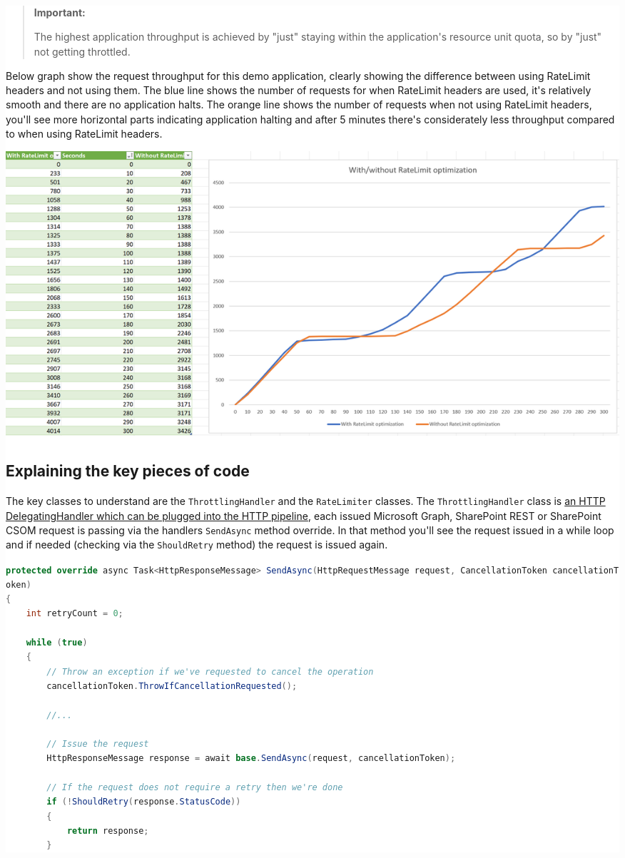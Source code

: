 > **Important:**
>
> The highest application throughput is achieved by "just" staying within the application's resource unit quota, so by "just" not getting throttled.

Below graph show the request throughput for this demo application, clearly showing the difference between using RateLimit headers and not using them. The blue line shows the number of requests for when RateLimit headers are used, it's relatively smooth and there are no application halts. The orange line shows the number of requests when not using RateLimit headers, you'll see more horizontal parts indicating application halting and after 5 minutes there's considerately less throughput compared to when using RateLimit headers.

![Benefit of RateLimit headers when it comes to throughput](demo4.png)

## Explaining the key pieces of code

The key classes to understand are the `ThrottlingHandler` and the `RateLimiter` classes. The `ThrottlingHandler` class is [an HTTP DelegatingHandler which can be plugged into the HTTP pipeline](https://learn.microsoft.com/en-us/aspnet/web-api/overview/advanced/httpclient-message-handlers), each issued Microsoft Graph, SharePoint REST or SharePoint CSOM request is passing via the handlers `SendAsync` method override. In that method you'll see the request issued in a while loop and if needed (checking via the `ShouldRetry` method) the request is issued again.

```csharp
protected override async Task<HttpResponseMessage> SendAsync(HttpRequestMessage request, CancellationToken cancellationToken)
{
    int retryCount = 0;

    while (true)
    {
        // Throw an exception if we've requested to cancel the operation
        cancellationToken.ThrowIfCancellationRequested();

        //...

        // Issue the request
        HttpResponseMessage response = await base.SendAsync(request, cancellationToken);

        // If the request does not require a retry then we're done
        if (!ShouldRetry(response.StatusCode))
        {
            return response;
        }
```